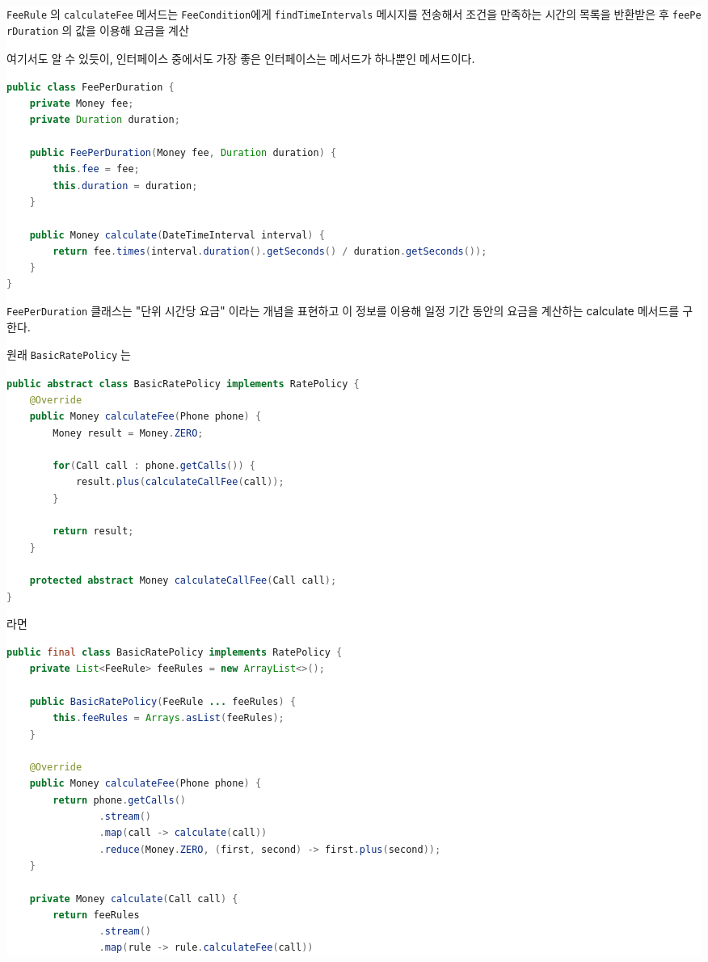 `FeeRule` 의 `calculateFee` 메서드는  `FeeCondition`에게 `findTimeIntervals` 메시지를 전송해서 조건을 만족하는 시간의 목록을 반환받은 후  `feePerDuration` 의 값을 이용해 요금을 계산



여기서도 알 수 있듯이, 인터페이스 중에서도 가장 좋은 인터페이스는 메서드가 하나뿐인 메서드이다.



```java
public class FeePerDuration {
    private Money fee;
    private Duration duration;

    public FeePerDuration(Money fee, Duration duration) {
        this.fee = fee;
        this.duration = duration;
    }

    public Money calculate(DateTimeInterval interval) {
        return fee.times(interval.duration().getSeconds() / duration.getSeconds());
    }
}
```

`FeePerDuration` 클래스는 "단위 시간당 요금" 이라는 개념을 표현하고 이 정보를 이용해 일정 기간 동안의 요금을 계산하는 calculate 메서드를 구한다.



원래 `BasicRatePolicy` 는

```java
public abstract class BasicRatePolicy implements RatePolicy {
    @Override
    public Money calculateFee(Phone phone) {
        Money result = Money.ZERO;

        for(Call call : phone.getCalls()) {
            result.plus(calculateCallFee(call));
        }

        return result;
    }

    protected abstract Money calculateCallFee(Call call);
}
```

라면

```java
public final class BasicRatePolicy implements RatePolicy {
    private List<FeeRule> feeRules = new ArrayList<>();

    public BasicRatePolicy(FeeRule ... feeRules) {
        this.feeRules = Arrays.asList(feeRules);
    }

    @Override
    public Money calculateFee(Phone phone) {
        return phone.getCalls()
                .stream()
                .map(call -> calculate(call))
                .reduce(Money.ZERO, (first, second) -> first.plus(second));
    }

    private Money calculate(Call call) {
        return feeRules
                .stream()
                .map(rule -> rule.calculateFee(call))
```